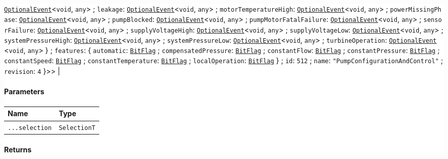[`OptionalEvent`](exports_cluster.OptionalEvent.md)\<`void`, `any`\> ; `leakage`: [`OptionalEvent`](exports_cluster.OptionalEvent.md)\<`void`, `any`\> ; `motorTemperatureHigh`: [`OptionalEvent`](exports_cluster.OptionalEvent.md)\<`void`, `any`\> ; `powerMissingPhase`: [`OptionalEvent`](exports_cluster.OptionalEvent.md)\<`void`, `any`\> ; `pumpBlocked`: [`OptionalEvent`](exports_cluster.OptionalEvent.md)\<`void`, `any`\> ; `pumpMotorFatalFailure`: [`OptionalEvent`](exports_cluster.OptionalEvent.md)\<`void`, `any`\> ; `sensorFailure`: [`OptionalEvent`](exports_cluster.OptionalEvent.md)\<`void`, `any`\> ; `supplyVoltageHigh`: [`OptionalEvent`](exports_cluster.OptionalEvent.md)\<`void`, `any`\> ; `supplyVoltageLow`: [`OptionalEvent`](exports_cluster.OptionalEvent.md)\<`void`, `any`\> ; `systemPressureHigh`: [`OptionalEvent`](exports_cluster.OptionalEvent.md)\<`void`, `any`\> ; `systemPressureLow`: [`OptionalEvent`](exports_cluster.OptionalEvent.md)\<`void`, `any`\> ; `turbineOperation`: [`OptionalEvent`](exports_cluster.OptionalEvent.md)\<`void`, `any`\>  } ; `features`: \{ `automatic`: [`BitFlag`](../modules/exports_schema.md#bitflag) ; `compensatedPressure`: [`BitFlag`](../modules/exports_schema.md#bitflag) ; `constantFlow`: [`BitFlag`](../modules/exports_schema.md#bitflag) ; `constantPressure`: [`BitFlag`](../modules/exports_schema.md#bitflag) ; `constantSpeed`: [`BitFlag`](../modules/exports_schema.md#bitflag) ; `constantTemperature`: [`BitFlag`](../modules/exports_schema.md#bitflag) ; `localOperation`: [`BitFlag`](../modules/exports_schema.md#bitflag)  } ; `id`: ``512`` ; `name`: ``"PumpConfigurationAndControl"`` ; `revision`: ``4``  }\>\> |

#### Parameters

| Name | Type |
| :------ | :------ |
| `...selection` | `SelectionT` |

#### Returns

